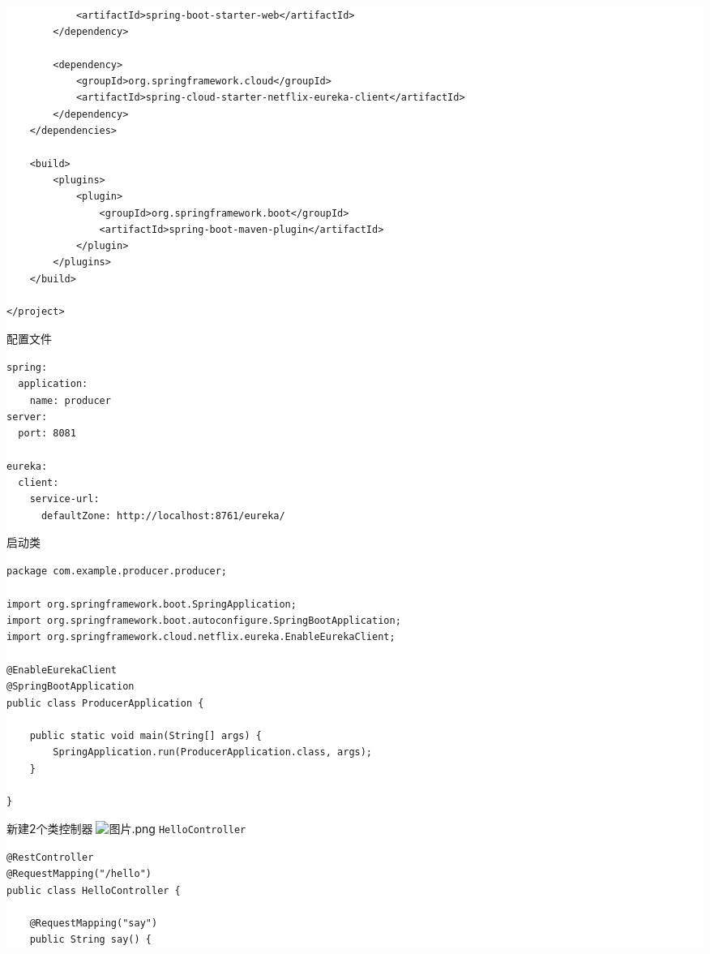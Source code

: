 ```
            <artifactId>spring-boot-starter-web</artifactId>
        </dependency>

        <dependency>
            <groupId>org.springframework.cloud</groupId>
            <artifactId>spring-cloud-starter-netflix-eureka-client</artifactId>
        </dependency>
    </dependencies>

    <build>
        <plugins>
            <plugin>
                <groupId>org.springframework.boot</groupId>
                <artifactId>spring-boot-maven-plugin</artifactId>
            </plugin>
        </plugins>
    </build>

</project>

```
配置文件
```
spring:
  application:
    name: producer
server:
  port: 8081

eureka:
  client:
    service-url:
      defaultZone: http://localhost:8761/eureka/
```
启动类
```
package com.example.producer.producer;

import org.springframework.boot.SpringApplication;
import org.springframework.boot.autoconfigure.SpringBootApplication;
import org.springframework.cloud.netflix.eureka.EnableEurekaClient;

@EnableEurekaClient
@SpringBootApplication
public class ProducerApplication {

    public static void main(String[] args) {
        SpringApplication.run(ProducerApplication.class, args);
    }

}

```
新建2个类控制器
![图片.png](https://imgconvert.csdnimg.cn/aHR0cHM6Ly91cGxvYWQtaW1hZ2VzLmppYW5zaHUuaW8vdXBsb2FkX2ltYWdlcy8xMjU1MzI0OS0xMjk5MjM2Y2Y5MzQyOTMwLnBuZw?x-oss-process=image/format,png)
`HelloController`
```
@RestController
@RequestMapping("/hello")
public class HelloController {

    @RequestMapping("say")
    public String say() {
```